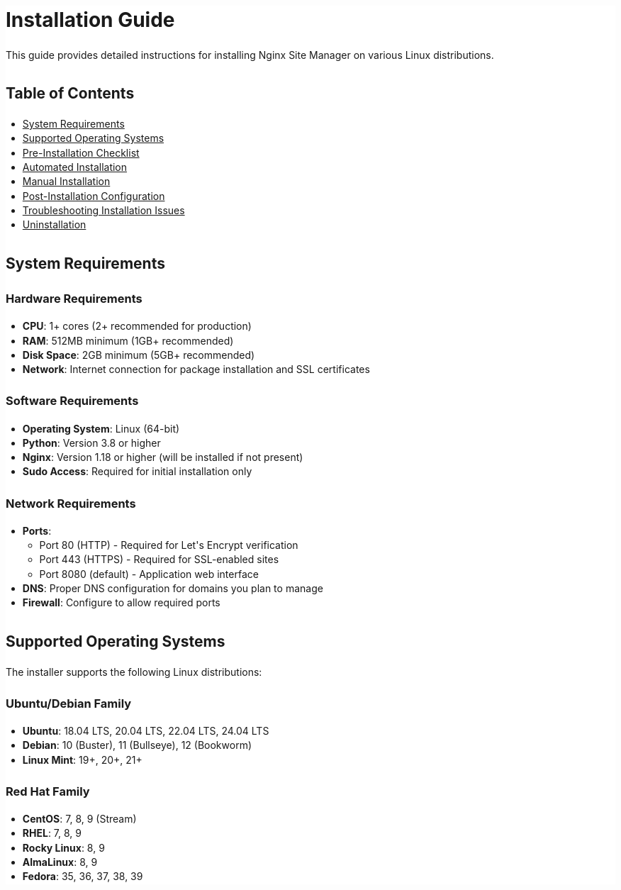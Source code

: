 # Installation Guide

This guide provides detailed instructions for installing Nginx Site Manager on various Linux distributions.

## Table of Contents

- [System Requirements](#system-requirements)
- [Supported Operating Systems](#supported-operating-systems)
- [Pre-Installation Checklist](#pre-installation-checklist)
- [Automated Installation](#automated-installation)
- [Manual Installation](#manual-installation)
- [Post-Installation Configuration](#post-installation-configuration)
- [Troubleshooting Installation Issues](#troubleshooting-installation-issues)
- [Uninstallation](#uninstallation)

## System Requirements

### Hardware Requirements
- **CPU**: 1+ cores (2+ recommended for production)
- **RAM**: 512MB minimum (1GB+ recommended)
- **Disk Space**: 2GB minimum (5GB+ recommended)
- **Network**: Internet connection for package installation and SSL certificates

### Software Requirements
- **Operating System**: Linux (64-bit)
- **Python**: Version 3.8 or higher
- **Nginx**: Version 1.18 or higher (will be installed if not present)
- **Sudo Access**: Required for initial installation only

### Network Requirements
- **Ports**: 
  - Port 80 (HTTP) - Required for Let's Encrypt verification
  - Port 443 (HTTPS) - Required for SSL-enabled sites
  - Port 8080 (default) - Application web interface
- **DNS**: Proper DNS configuration for domains you plan to manage
- **Firewall**: Configure to allow required ports

## Supported Operating Systems

The installer supports the following Linux distributions:

### Ubuntu/Debian Family
- **Ubuntu**: 18.04 LTS, 20.04 LTS, 22.04 LTS, 24.04 LTS
- **Debian**: 10 (Buster), 11 (Bullseye), 12 (Bookworm)
- **Linux Mint**: 19+, 20+, 21+

### Red Hat Family
- **CentOS**: 7, 8, 9 (Stream)
- **RHEL**: 7, 8, 9
- **Rocky Linux**: 8, 9
- **AlmaLinux**: 8, 9
- **Fedora**: 35, 36, 37, 38, 39
